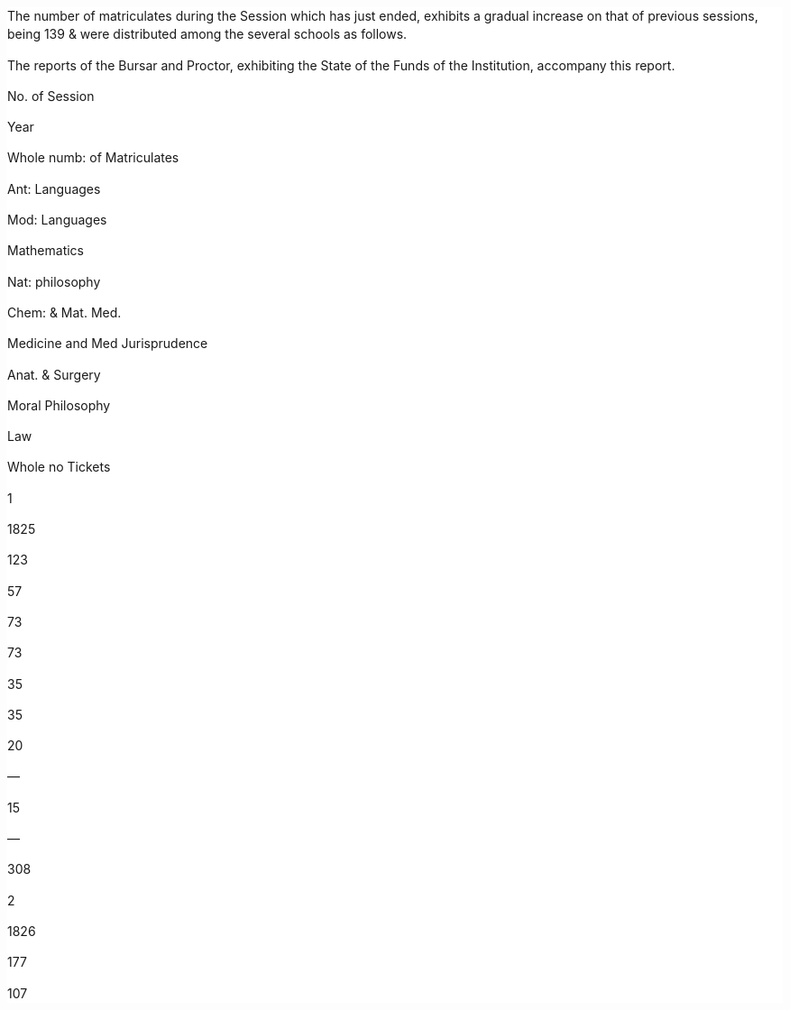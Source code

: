 The number of matriculates during the Session which has just ended, exhibits a gradual increase on that of previous sessions, being 139 & were distributed among the several schools as follows.

The reports of the Bursar and Proctor, exhibiting the State of the Funds of the Institution, accompany this report.

No. of Session

Year

Whole numb: of Matriculates

Ant: Languages

Mod: Languages

Mathematics

Nat: philosophy

Chem: & Mat. Med.

Medicine and Med Jurisprudence

Anat. & Surgery

Moral Philosophy

Law

Whole no Tickets

1

1825

123

57

73

73

35

35

20

—

15

—

308

2

1826

177

107
